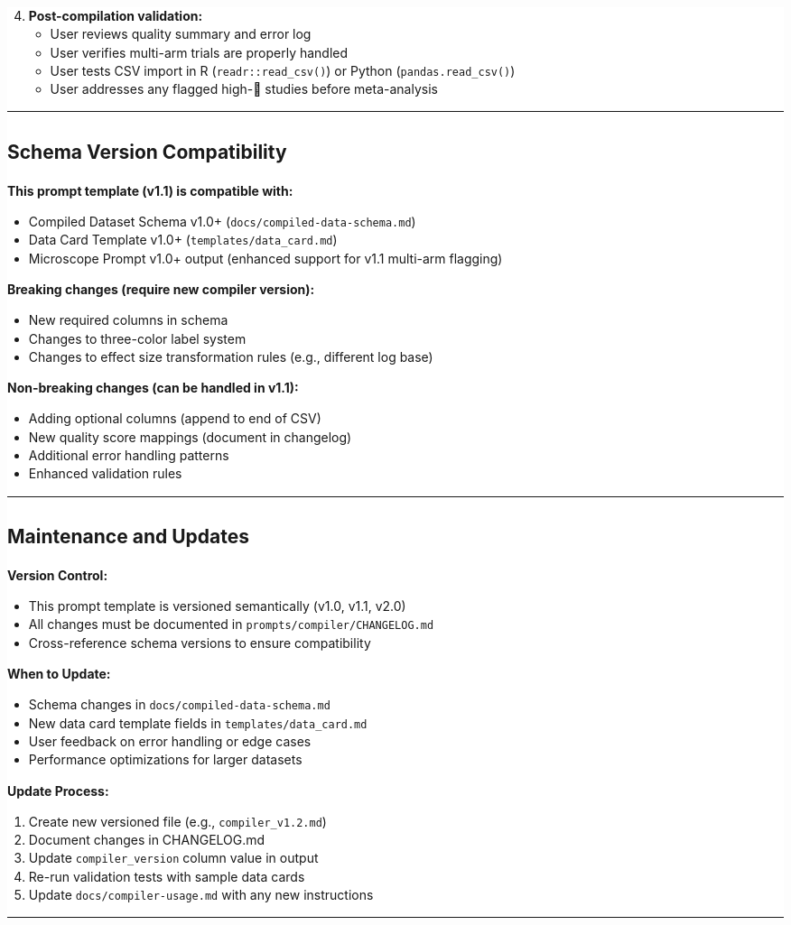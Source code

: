 4. **Post-compilation validation:**
   - User reviews quality summary and error log
   - User verifies multi-arm trials are properly handled
   - User tests CSV import in R (`readr::read_csv()`) or Python (`pandas.read_csv()`)
   - User addresses any flagged high-🔴 studies before meta-analysis

---

## Schema Version Compatibility

**This prompt template (v1.1) is compatible with:**

- Compiled Dataset Schema v1.0+ (`docs/compiled-data-schema.md`)
- Data Card Template v1.0+ (`templates/data_card.md`)
- Microscope Prompt v1.0+ output (enhanced support for v1.1 multi-arm flagging)

**Breaking changes (require new compiler version):**

- New required columns in schema
- Changes to three-color label system
- Changes to effect size transformation rules (e.g., different log base)

**Non-breaking changes (can be handled in v1.1):**

- Adding optional columns (append to end of CSV)
- New quality score mappings (document in changelog)
- Additional error handling patterns
- Enhanced validation rules

---

## Maintenance and Updates

**Version Control:**

- This prompt template is versioned semantically (v1.0, v1.1, v2.0)
- All changes must be documented in `prompts/compiler/CHANGELOG.md`
- Cross-reference schema versions to ensure compatibility

**When to Update:**

- Schema changes in `docs/compiled-data-schema.md`
- New data card template fields in `templates/data_card.md`
- User feedback on error handling or edge cases
- Performance optimizations for larger datasets

**Update Process:**

1. Create new versioned file (e.g., `compiler_v1.2.md`)
2. Document changes in CHANGELOG.md
3. Update `compiler_version` column value in output
4. Re-run validation tests with sample data cards
5. Update `docs/compiler-usage.md` with any new instructions

---
